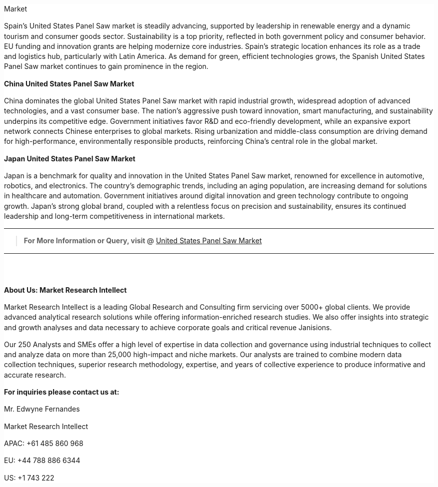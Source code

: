 Market</strong></p><p class="" data-start="4424" data-end="4975">Spain&rsquo;s United States Panel Saw market is steadily advancing, supported by leadership in renewable energy and a dynamic tourism and consumer goods sector. Sustainability is a top priority, reflected in both government policy and consumer behavior. EU funding and innovation grants are helping modernize core industries. Spain&rsquo;s strategic location enhances its role as a trade and logistics hub, particularly with Latin America. As demand for green, efficient technologies grows, the Spanish United States Panel Saw market continues to gain prominence in the region.</p><p class="" data-start="4977" data-end="5589"><strong data-start="4977" data-end="4998">China United States Panel Saw Market</strong></p><p class="" data-start="4977" data-end="5589">China dominates the global United States Panel Saw market with rapid industrial growth, widespread adoption of advanced technologies, and a vast consumer base. The nation&rsquo;s aggressive push toward innovation, smart manufacturing, and sustainability underpins its competitive edge. Government initiatives favor R&amp;D and eco-friendly development, while an expansive export network connects Chinese enterprises to global markets. Rising urbanization and middle-class consumption are driving demand for high-performance, environmentally responsible products, reinforcing China&rsquo;s central role in the global market.</p><p class="" data-start="5591" data-end="6162"><strong data-start="5591" data-end="5612">Japan United States Panel Saw Market</strong></p><p class="" data-start="5591" data-end="6162">Japan is a benchmark for quality and innovation in the United States Panel Saw market, renowned for excellence in automotive, robotics, and electronics. The country&rsquo;s demographic trends, including an aging population, are increasing demand for solutions in healthcare and automation. Government initiatives around digital innovation and green technology contribute to ongoing growth. Japan&rsquo;s strong global brand, coupled with a relentless focus on precision and sustainability, ensures its continued leadership and long-term competitiveness in international markets.</p><hr /><blockquote><p><span class="font-[700]"><strong>For More Information or Query, visit&nbsp;@</strong>&nbsp;</span><span class="font-[700]"><a href="https://www.marketresearchintellect.com/product/global-panel-saw-market-size-and-forecast/?utm_source=Linkedin&utm_medium=019" target="_blank" data-tracking-control-name="article-ssr-frontend-pulse_little-text-block" data-tracking-will-navigate="" data-test-link="">United States Panel Saw Market</a></span></p></blockquote><hr /><h3>&nbsp;</h3><p><strong><span class="font-[700]">About Us: Market Research Intellect</span></strong></p><p><span class="">Market Research Intellect is a leading Global Research and Consulting firm servicing over 5000+ global clients. We provide advanced analytical research solutions while offering information-enriched research studies.&nbsp;</span>We also offer insights into strategic and growth analyses and data necessary to achieve corporate goals and critical revenue Janisions.</p><p><span class="">Our 250 Analysts and SMEs offer a high level of expertise in data collection and governance using industrial techniques to collect and analyze data on more than 25,000 high-impact and niche markets. Our analysts are trained to combine modern data collection techniques, superior research methodology, expertise, and years of collective experience to produce informative and accurate research.</span></p><p><strong>For inquiries please contact us at:</strong></p><p>Mr. Edwyne Fernandes</p><p>Market Research Intellect</p><p>APAC: +61 485 860 968</p><p>EU: +44 788 886 6344</p><p>US: +1 743 222